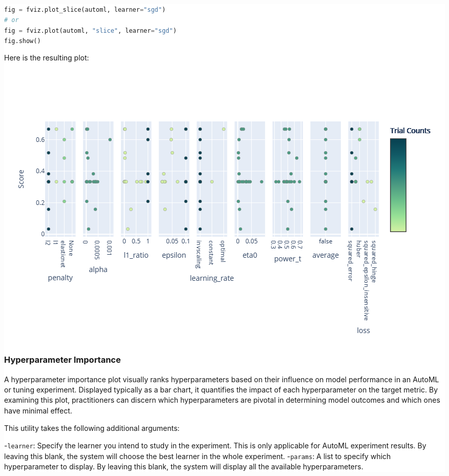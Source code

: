 ```python
fig = fviz.plot_slice(automl, learner="sgd")
# or
fig = fviz.plot(automl, "slice", learner="sgd")
fig.show()
```

Here is the resulting plot:

![Picture of slice plot.](./media/model-training/slice-plot.png#light-box)

### Hyperparameter Importance

A hyperparameter importance plot visually ranks hyperparameters based on their influence on model performance in an AutoML or tuning experiment. Displayed typically as a bar chart, it quantifies the impact of each hyperparameter on the target metric. By examining this plot, practitioners can discern which hyperparameters are pivotal in determining model outcomes and which ones have minimal effect.

This utility takes the following additional arguments:

-```learner```: Specify the learner you intend to study in the experiment. This is only applicable for AutoML experiment results. By leaving this blank, the system will choose the best learner in the whole experiment.
-```params```: A list to specify which hyperparameter to display. By leaving this blank, the system will display all the available hyperparameters.
